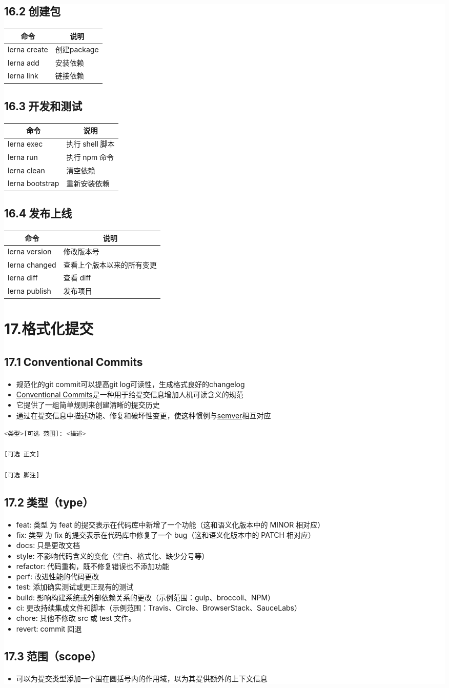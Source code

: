 ## 16.2 创建包
| 命令 | 说明 |
| --- | --- |
| lerna create | 创建package |
| lerna add | 安装依赖 |
| lerna link | 链接依赖 |

## 16.3 开发和测试
| 命令 | 说明 |
| --- | --- |
| lerna exec | 执行 shell 脚本 |
| lerna run | 执行 npm 命令 |
| lerna clean | 清空依赖 |
| lerna bootstrap | 重新安装依赖 |

## 16.4 发布上线
| 命令 | 说明 |
| --- | --- |
| lerna version | 修改版本号 |
| lerna changed | 查看上个版本以来的所有变更 |
| lerna diff | 查看 diff |
| lerna publish | 发布项目 |

# 17.格式化提交
## 17.1 Conventional Commits
- 规范化的git commit可以提高git log可读性，生成格式良好的changelog
- [Conventional Commits](https://www.conventionalcommits.org/zh-hans/v1.0.0/)是一种用于给提交信息增加人机可读含义的规范
- 它提供了一组简单规则来创建清晰的提交历史
- 通过在提交信息中描述功能、修复和破坏性变更，使这种惯例与[semver](https://semver.org/)相互对应
```bash
<类型>[可选 范围]: <描述>

[可选 正文]

[可选 脚注]
```
## 17.2 类型（type）
- feat: 类型 为 feat 的提交表示在代码库中新增了一个功能（这和语义化版本中的 MINOR 相对应）
- fix: 类型 为 fix 的提交表示在代码库中修复了一个 bug（这和语义化版本中的 PATCH 相对应）
- docs: 只是更改文档
- style: 不影响代码含义的变化（空白、格式化、缺少分号等）
- refactor: 代码重构，既不修复错误也不添加功能
- perf: 改进性能的代码更改
- test: 添加确实测试或更正现有的测试
- build: 影响构建系统或外部依赖关系的更改（示例范围：gulp、broccoli、NPM）
- ci: 更改持续集成文件和脚本（示例范围：Travis、Circle、BrowserStack、SauceLabs）
- chore: 其他不修改 src 或 test 文件。
- revert: commit 回退
## 17.3 范围（scope）
- 可以为提交类型添加一个围在圆括号内的作用域，以为其提供额外的上下文信息
